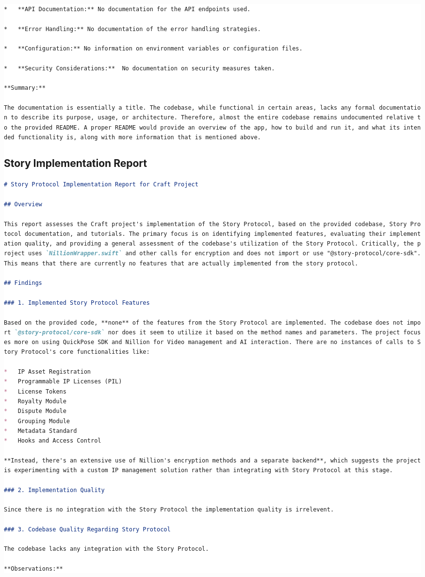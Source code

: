 ```
*   **API Documentation:** No documentation for the API endpoints used.

*   **Error Handling:** No documentation of the error handling strategies.

*   **Configuration:** No information on environment variables or configuration files.

*   **Security Considerations:**  No documentation on security measures taken.

**Summary:**

The documentation is essentially a title. The codebase, while functional in certain areas, lacks any formal documentation to describe its purpose, usage, or architecture. Therefore, almost the entire codebase remains undocumented relative to the provided README. A proper README would provide an overview of the app, how to build and run it, and what its intended functionality is, along with more information that is mentioned above.
```

## Story Implementation Report
```markdown
# Story Protocol Implementation Report for Craft Project

## Overview

This report assesses the Craft project's implementation of the Story Protocol, based on the provided codebase, Story Protocol documentation, and tutorials. The primary focus is on identifying implemented features, evaluating their implementation quality, and providing a general assessment of the codebase's utilization of the Story Protocol. Critically, the project uses `NillionWrapper.swift` and other calls for encryption and does not import or use "@story-protocol/core-sdk". This means that there are currently no features that are actually implemented from the story protocol.

## Findings

### 1. Implemented Story Protocol Features

Based on the provided code, **none** of the features from the Story Protocol are implemented. The codebase does not import `@story-protocol/core-sdk` nor does it seem to utilize it based on the method names and parameters. The project focuses more on using QuickPose SDK and Nillion for Video management and AI interaction. There are no instances of calls to Story Protocol's core functionalities like:

*   IP Asset Registration
*   Programmable IP Licenses (PIL)
*   License Tokens
*   Royalty Module
*   Dispute Module
*   Grouping Module
*   Metadata Standard
*   Hooks and Access Control

**Instead, there's an extensive use of Nillion's encryption methods and a separate backend**, which suggests the project is experimenting with a custom IP management solution rather than integrating with Story Protocol at this stage.

### 2. Implementation Quality

Since there is no integration with the Story Protocol the implementation quality is irrelevent.

### 3. Codebase Quality Regarding Story Protocol

The codebase lacks any integration with the Story Protocol.

**Observations:**
```